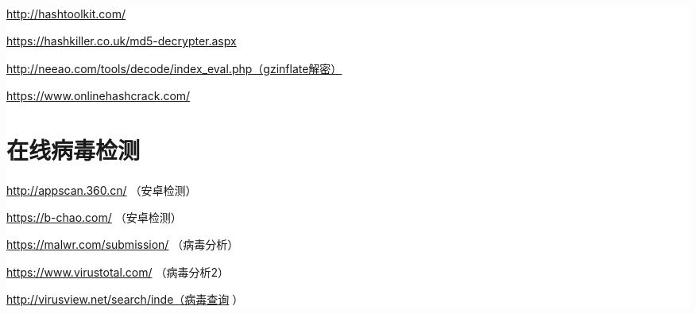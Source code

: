 http://hashtoolkit.com/

https://hashkiller.co.uk/md5-decrypter.aspx

http://neeao.com/tools/decode/index_eval.php（gzinflate解密）

https://www.onlinehashcrack.com/




# 在线病毒检测


http://appscan.360.cn/  （安卓检测）

https://b-chao.com/   （安卓检测）

https://malwr.com/submission/ （病毒分析）

https://www.virustotal.com/ （病毒分析2）

http://virusview.net/search/inde（病毒查询 ）

